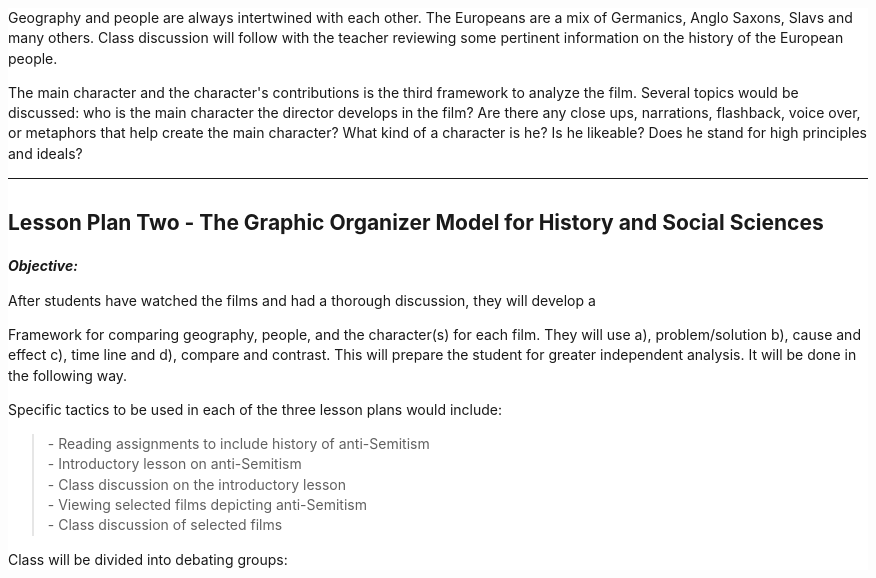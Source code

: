 <p>
  Geography and people are always intertwined with each other.  The Europeans are a mix of Germanics, Anglo Saxons, Slavs and many others.  Class discussion will follow with the teacher reviewing some pertinent information on the history of the European people.
 </p>
<p>
  The main character and the character's contributions is the third framework to analyze the film.  Several topics would be discussed: who is the main character the director develops in the film? Are there any close ups, narrations, flashback, voice over, or metaphors that help create the main character? What kind of a character is he? Is he likeable? Does he stand for high principles and ideals?
 </p>

<hr/>
 <h2>
  Lesson Plan Two - The Graphic Organizer Model for History and Social Sciences
 </h2>
 <b>
 </b>
 <p>
  <i>
   <b>
    Objective:
   </b>
  </i>
 </p>
 <p>
  <i>
   <b>
   </b>
  </i>
 </p>
 <p>
  After students have watched the films and had a thorough discussion, they will develop a
 </p>
 <p>
  Framework for comparing geography, people, and the character(s) for each film.  They will use a), problem/solution b), cause and effect c), time line and d), compare and contrast.  This will prepare the student for greater independent analysis.  It will be done in the following way.
 </p>
<p>
  Specific tactics to be used in each of the three lesson plans would include:
 </p>
<blockquote>
  <dl>
   <dt>
    -  Reading assignments to include history of anti-Semitism
    <dt>
     -  Introductory lesson on anti-Semitism
     <dt>
      -  Class discussion on the introductory lesson
      <dt>
       -  Viewing selected films depicting anti-Semitism
       <dt>
        -  Class discussion of selected films
       </dt>
      </dt>
     </dt>
    </dt>
   </dt>
  </dl>
 </blockquote>
 <p>
  Class will be divided into debating groups:
 </p>